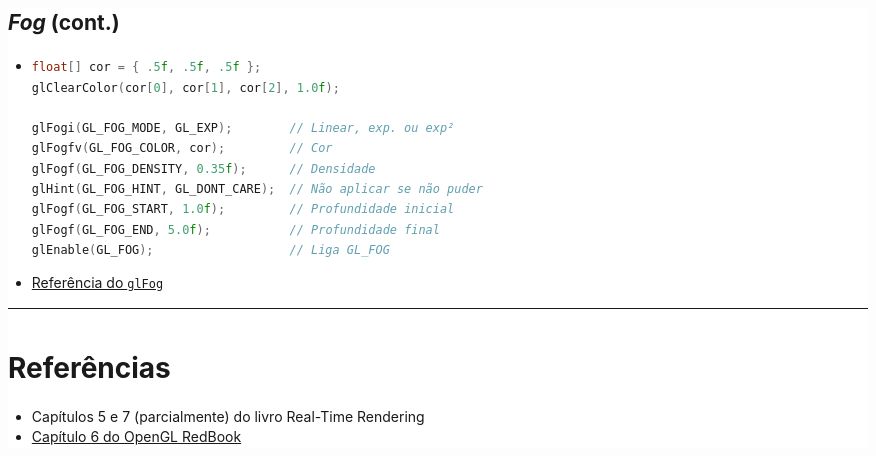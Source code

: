 ## _Fog_ (cont.)

- ```c
  float[] cor = { .5f, .5f, .5f };
  glClearColor(cor[0], cor[1], cor[2], 1.0f);

  glFogi(GL_FOG_MODE, GL_EXP);        // Linear, exp. ou exp²
  glFogfv(GL_FOG_COLOR, cor);         // Cor
  glFogf(GL_FOG_DENSITY, 0.35f);      // Densidade
  glHint(GL_FOG_HINT, GL_DONT_CARE);  // Não aplicar se não puder
  glFogf(GL_FOG_START, 1.0f);         // Profundidade inicial
  glFogf(GL_FOG_END, 5.0f);           // Profundidade final
  glEnable(GL_FOG);                   // Liga GL_FOG
  ```
- [Referência do `glFog`](https://www.opengl.org/sdk/docs/man2/xhtml/glFog.xml)

---
# Referências

- Capítulos 5 e 7 (parcialmente) do livro Real-Time Rendering
- [Capítulo 6 do OpenGL RedBook](http://www.glprogramming.com/red/chapter06.html)

